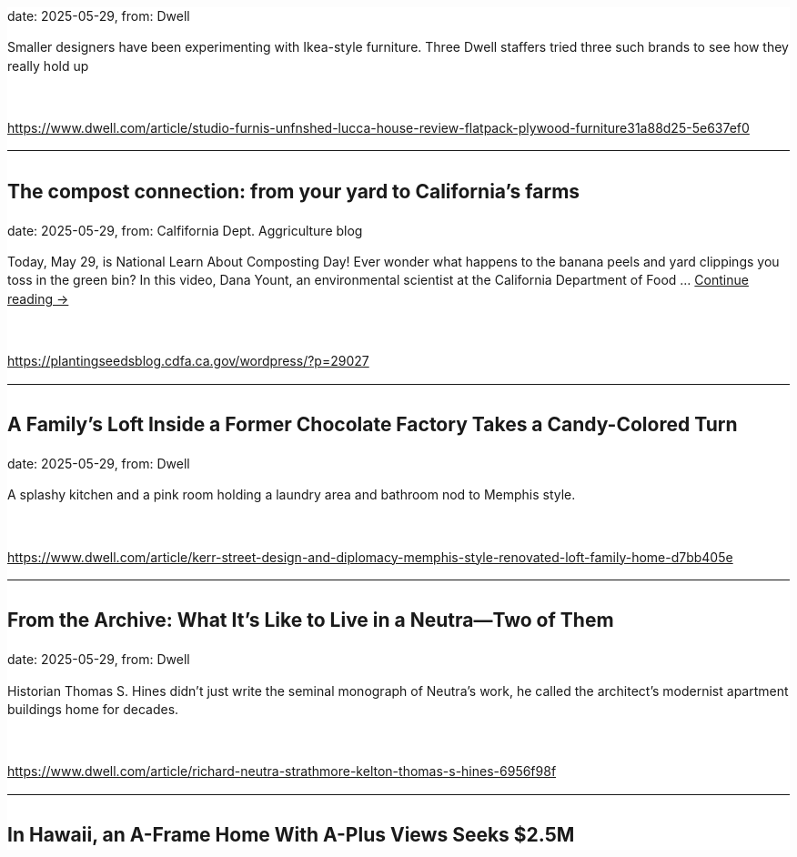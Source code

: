 date: 2025-05-29, from: Dwell

Smaller designers have been experimenting with Ikea-style furniture. Three Dwell staffers tried three such brands to see how they really hold up 

<br> 

<https://www.dwell.com/article/studio-furnis-unfnshed-lucca-house-review-flatpack-plywood-furniture31a88d25-5e637ef0>

---

## The compost connection: from your yard to California’s farms

date: 2025-05-29, from: Calfifornia Dept. Aggriculture blog

Today, May 29, is National Learn About Composting Day! Ever wonder what happens to the banana peels and yard clippings you toss in the green bin? In this video, Dana Yount, an environmental scientist at the California Department of Food &#8230; <a href="https://plantingseedsblog.cdfa.ca.gov/wordpress/?p=29027">Continue reading <span class="meta-nav">&#8594;</span></a> 

<br> 

<https://plantingseedsblog.cdfa.ca.gov/wordpress/?p=29027>

---

## A Family’s Loft Inside a Former Chocolate Factory Takes a Candy-Colored Turn

date: 2025-05-29, from: Dwell

A splashy kitchen and a pink room holding a laundry area and bathroom nod to Memphis style. 

<br> 

<https://www.dwell.com/article/kerr-street-design-and-diplomacy-memphis-style-renovated-loft-family-home-d7bb405e>

---

## From the Archive: What It’s Like to Live in a Neutra—Two of Them

date: 2025-05-29, from: Dwell

Historian Thomas S. Hines didn’t just write the seminal monograph of Neutra’s work, he called the architect’s modernist apartment buildings home for decades. 

<br> 

<https://www.dwell.com/article/richard-neutra-strathmore-kelton-thomas-s-hines-6956f98f>

---

## In Hawaii, an A-Frame Home With A-Plus Views Seeks $2.5M
